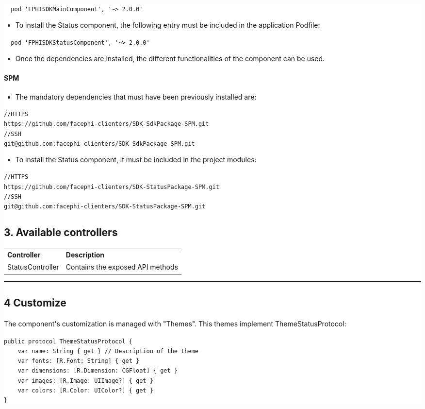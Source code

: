 ```
  pod 'FPHISDKMainComponent', '~> 2.0.0'
```

- To install the Status component, the following entry must be included in the application Podfile:

```
  pod 'FPHISDKStatusComponent', '~> 2.0.0'
```

- Once the dependencies are installed, the different functionalities of the component can be used.

#### SPM

- The mandatory dependencies that must have been previously installed are:

```
//HTTPS
https://github.com/facephi-clienters/SDK-SdkPackage-SPM.git
//SSH
git@github.com:facephi-clienters/SDK-SdkPackage-SPM.git
```

- To install the Status component, it must be included in the project modules:

```
//HTTPS
https://github.com/facephi-clienters/SDK-StatusPackage-SPM.git
//SSH
git@github.com:facephi-clienters/SDK-StatusPackage-SPM.git
```

## 3. Available controllers

|                   |                                      |
| ----------------- | ------------------------------------ |
| **Controller**    | **Description**                      |
| StatusController  | Contains the exposed API methods     |

---


## 4 Customize

The component's customization is managed with "Themes". This themes implement ThemeStatusProtocol:

```
public protocol ThemeStatusProtocol {
    var name: String { get } // Description of the theme
    var fonts: [R.Font: String] { get }
    var dimensions: [R.Dimension: CGFloat] { get }
    var images: [R.Image: UIImage?] { get }
    var colors: [R.Color: UIColor?] { get }
}
```
